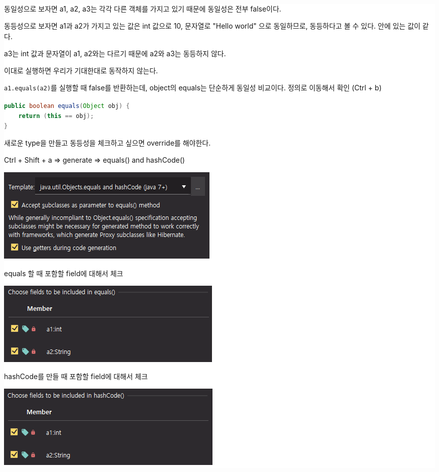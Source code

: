 동일성으로 보자면 a1, a2, a3는 각각 다른 객체를 가지고 있기 때문에 동일성은 전부 false이다.

동등성으로 보자면 a1과 a2가 가지고 있는 값은 int 값으로 10, 문자열로 "Hello world" 으로 동일하므로, 동등하다고 볼 수 있다. 안에 있는 값이 같다.

a3는 int 값과 문자열이 a1, a2와는 다르기 때문에 a2와 a3는 동등하지 않다.



이대로 실행하면 우리가 기대한대로 동작하지 않는다.

`a1.equals(a2)`를 실행할 때 false를 반환하는데, object의 equals는 단순하게 동일성 비교이다. 정의로 이동해서 확인 (Ctrl + b)

```java
public boolean equals(Object obj) {
    return (this == obj);
}
```



새로운 type을 만들고 동등성을 체크하고 싶으면 override를 해야한다.

Ctrl + Shift + a => generate => equals() and hashCode()



![image-20200317163747260](images/image-20200317163747260.png)





equals 할 때 포함할 field에 대해서 체크

![image-20200317163859499](images/image-20200317163859499.png)



hashCode를 만들 때 포함할 field에 대해서 체크

![image-20200317164159657](images/image-20200317164159657.png)
